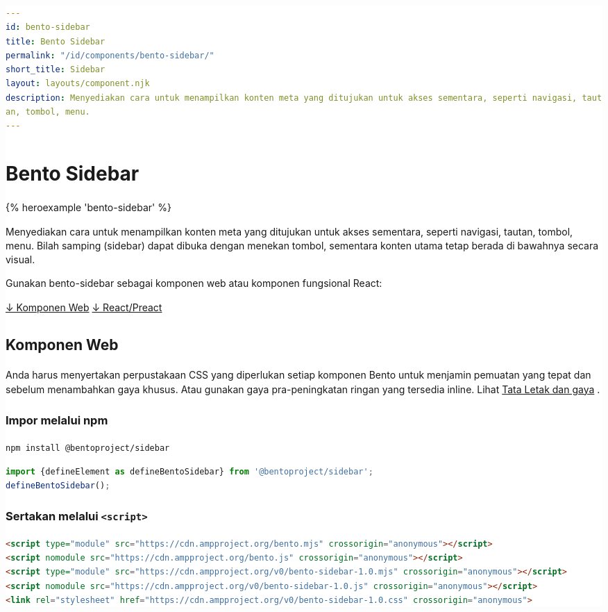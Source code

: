 ```yaml
---
id: bento-sidebar
title: Bento Sidebar
permalink: "/id/components/bento-sidebar/"
short_title: Sidebar
layout: layouts/component.njk
description: Menyediakan cara untuk menampilkan konten meta yang ditujukan untuk akses sementara, seperti navigasi, tautan, tombol, menu.
---
```


# Bento Sidebar

{% heroexample 'bento-sidebar' %}

Menyediakan cara untuk menampilkan konten meta yang ditujukan untuk akses sementara, seperti navigasi, tautan, tombol, menu. Bilah samping (sidebar) dapat dibuka dengan menekan tombol, sementara konten utama tetap berada di bawahnya secara visual.

<div class="bd-usage bd-card bd-card--light-sea-green">
<p>Gunakan bento-sidebar sebagai komponen web atau komponen fungsional React:</p> <a class="bd-button" href="#web-component">↓ Komponen Web</a> <a class="bd-button" href="#preact%2Freact-component">↓ React/Preact</a>
</div>

## Komponen Web

Anda harus menyertakan perpustakaan CSS yang diperlukan setiap komponen Bento untuk menjamin pemuatan yang tepat dan sebelum menambahkan gaya khusus. Atau gunakan gaya pra-peningkatan ringan yang tersedia inline. Lihat [Tata Letak dan gaya](#layout-and-style) .

### Impor melalui npm

```bash
npm install @bentoproject/sidebar
```

```javascript
import {defineElement as defineBentoSidebar} from '@bentoproject/sidebar';
defineBentoSidebar();
```

### Sertakan melalui `<script>`

```html
<script type="module" src="https://cdn.ampproject.org/bento.mjs" crossorigin="anonymous"></script>
<script nomodule src="https://cdn.ampproject.org/bento.js" crossorigin="anonymous"></script>
<script type="module" src="https://cdn.ampproject.org/v0/bento-sidebar-1.0.mjs" crossorigin="anonymous"></script>
<script nomodule src="https://cdn.ampproject.org/v0/bento-sidebar-1.0.js" crossorigin="anonymous"></script>
<link rel="stylesheet" href="https://cdn.ampproject.org/v0/bento-sidebar-1.0.css" crossorigin="anonymous">
```
